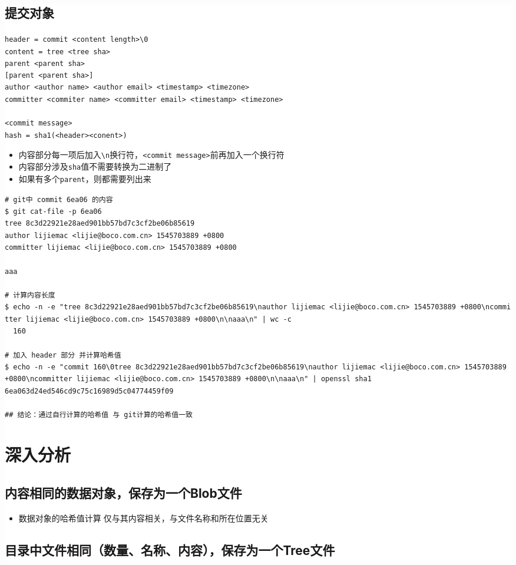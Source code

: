 

## 提交对象

```shell
header = commit <content length>\0
content = tree <tree sha>
parent <parent sha>
[parent <parent sha>]
author <author name> <author email> <timestamp> <timezone>
committer <commiter name> <committer email> <timestamp> <timezone>

<commit message>
hash = sha1(<header><conent>)
```

- 内容部分每一项后加入`\n`换行符，`<commit message>`前再加入一个换行符
- 内容部分涉及`sha`值不需要转换为二进制了
- 如果有多个`parent`，则都需要列出来

```shell
# git中 commit 6ea06 的内容
$ git cat-file -p 6ea06
tree 8c3d22921e28aed901bb57bd7c3cf2be06b85619
author lijiemac <lijie@boco.com.cn> 1545703889 +0800
committer lijiemac <lijie@boco.com.cn> 1545703889 +0800

aaa

# 计算内容长度
$ echo -n -e "tree 8c3d22921e28aed901bb57bd7c3cf2be06b85619\nauthor lijiemac <lijie@boco.com.cn> 1545703889 +0800\ncommitter lijiemac <lijie@boco.com.cn> 1545703889 +0800\n\naaa\n" | wc -c
  160

# 加入 header 部分 并计算哈希值
$ echo -n -e "commit 160\0tree 8c3d22921e28aed901bb57bd7c3cf2be06b85619\nauthor lijiemac <lijie@boco.com.cn> 1545703889 +0800\ncommitter lijiemac <lijie@boco.com.cn> 1545703889 +0800\n\naaa\n" | openssl sha1
6ea063d24ed546cd9c75c16989d5c04774459f09

## 结论：通过自行计算的哈希值 与 git计算的哈希值一致
```



# 深入分析

## 内容相同的数据对象，保存为一个Blob文件

- 数据对象的哈希值计算 仅与其内容相关，与文件名称和所在位置无关

## 目录中文件相同（数量、名称、内容），保存为一个Tree文件
